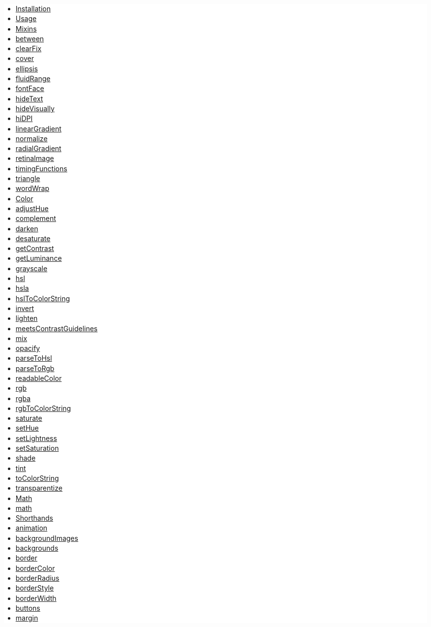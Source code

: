 ### 

-   <a href="#installation" class="h5 bold black caps">Installation</a>
-   <a href="#usage" class="h5 bold black caps">Usage</a>
-   <a href="#mixins" class="h5 bold black caps">Mixins</a>
-   [between](#between)
-   [clearFix](#clearfix)
-   [cover](#cover)
-   [ellipsis](#ellipsis)
-   [fluidRange](#fluidrange)
-   [fontFace](#fontface)
-   [hideText](#hidetext)
-   [hideVisually](#hidevisually)
-   [hiDPI](#hidpi)
-   [linearGradient](#lineargradient)
-   [normalize](#normalize)
-   [radialGradient](#radialgradient)
-   [retinaImage](#retinaimage)
-   [timingFunctions](#timingfunctions)
-   [triangle](#triangle)
-   [wordWrap](#wordwrap)
-   <a href="#color" class="h5 bold black caps">Color</a>
-   [adjustHue](#adjusthue)
-   [complement](#complement)
-   [darken](#darken)
-   [desaturate](#desaturate)
-   [getContrast](#getcontrast)
-   [getLuminance](#getluminance)
-   [grayscale](#grayscale)
-   [hsl](#hsl)
-   [hsla](#hsla)
-   [hslToColorString](#hsltocolorstring)
-   [invert](#invert)
-   [lighten](#lighten)
-   [meetsContrastGuidelines](#meetscontrastguidelines)
-   [mix](#mix)
-   [opacify](#opacify)
-   [parseToHsl](#parsetohsl)
-   [parseToRgb](#parsetorgb)
-   [readableColor](#readablecolor)
-   [rgb](#rgb)
-   [rgba](#rgba)
-   [rgbToColorString](#rgbtocolorstring)
-   [saturate](#saturate)
-   [setHue](#sethue)
-   [setLightness](#setlightness)
-   [setSaturation](#setsaturation)
-   [shade](#shade)
-   [tint](#tint)
-   [toColorString](#tocolorstring)
-   [transparentize](#transparentize)
-   <a href="#math" class="h5 bold black caps">Math</a>
-   [math](#math)
-   <a href="#shorthands" class="h5 bold black caps">Shorthands</a>
-   [animation](#animation)
-   [backgroundImages](#backgroundimages)
-   [backgrounds](#backgrounds)
-   [border](#border)
-   [borderColor](#bordercolor)
-   [borderRadius](#borderradius)
-   [borderStyle](#borderstyle)
-   [borderWidth](#borderwidth)
-   [buttons](#buttons)
-   [margin](#margin)